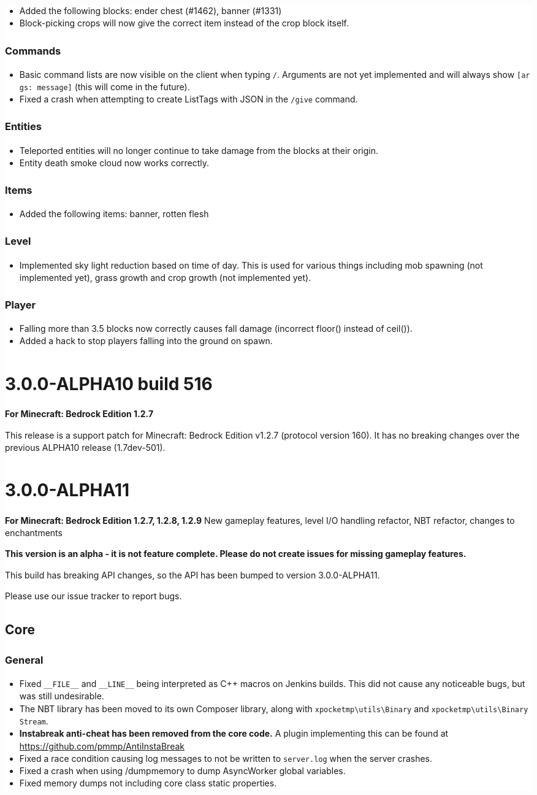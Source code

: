 - Added the following blocks: ender chest (#1462), banner (#1331)
- Block-picking crops will now give the correct item instead of the crop block itself.

### Commands
- Basic command lists are now visible on the client when typing `/`. Arguments are not yet implemented and will always show `[args: message]` (this will come in the future).
- Fixed a crash when attempting to create ListTags with JSON in the `/give` command.

### Entities
- Teleported entities will no longer continue to take damage from the blocks at their origin.
- Entity death smoke cloud now works correctly.

### Items
- Added the following items: banner, rotten flesh

### Level
- Implemented sky light reduction based on time of day. This is used for various things including mob spawning (not implemented yet), grass growth and crop growth (not implemented yet).

### Player
- Falling more than 3.5 blocks now correctly causes fall damage (incorrect floor() instead of ceil()).
- Added a hack to stop players falling into the ground on spawn.

# 3.0.0-ALPHA10 build 516
**For Minecraft: Bedrock Edition 1.2.7**

This release is a support patch for Minecraft: Bedrock Edition v1.2.7 (protocol version 160). It has no breaking changes over the previous ALPHA10 release (1.7dev-501).

# 3.0.0-ALPHA11
**For Minecraft: Bedrock Edition 1.2.7, 1.2.8, 1.2.9**
New gameplay features, level I/O handling refactor, NBT refactor, changes to enchantments

**This version is an alpha - it is not feature complete. Please do not create issues for missing gameplay features.**

This build has breaking API changes, so the API has been bumped to version 3.0.0-ALPHA11.

Please use our issue tracker to report bugs.

## Core
### General
- Fixed `__FILE__` and `__LINE__` being interpreted as C++ macros on Jenkins builds. This did not cause any noticeable bugs, but was still undesirable.
- The NBT library has been moved to its own Composer library, along with `xpocketmp\utils\Binary` and `xpocketmp\utils\BinaryStream`.
- **Instabreak anti-cheat has been removed from the core code.** A plugin implementing this can be found at https://github.com/pmmp/AntiInstaBreak
- Fixed a race condition causing log messages to not be written to `server.log` when the server crashes.
- Fixed a crash when using /dumpmemory to dump AsyncWorker global variables.
- Fixed memory dumps not including core class static properties.
